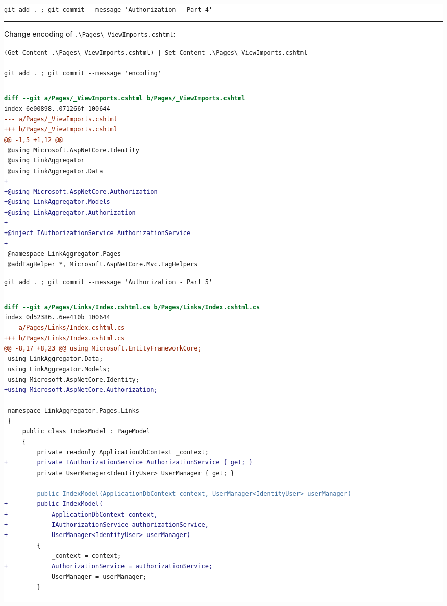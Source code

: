     git add . ; git commit --message 'Authorization - Part 4'

----------------------------------------------------------------------

Change encoding of `.\Pages\_ViewImports.cshtml`:

    (Get-Content .\Pages\_ViewImports.cshtml) | Set-Content .\Pages\_ViewImports.cshtml

    git add . ; git commit --message 'encoding'
----------------------------------------------------------------------

```diff 
diff --git a/Pages/_ViewImports.cshtml b/Pages/_ViewImports.cshtml
index 6e00898..071266f 100644
--- a/Pages/_ViewImports.cshtml
+++ b/Pages/_ViewImports.cshtml
@@ -1,5 +1,12 @@
 @using Microsoft.AspNetCore.Identity
 @using LinkAggregator
 @using LinkAggregator.Data
+
+@using Microsoft.AspNetCore.Authorization
+@using LinkAggregator.Models
+@using LinkAggregator.Authorization
+
+@inject IAuthorizationService AuthorizationService
+
 @namespace LinkAggregator.Pages
 @addTagHelper *, Microsoft.AspNetCore.Mvc.TagHelpers
```

    git add . ; git commit --message 'Authorization - Part 5'

----------------------------------------------------------------------

```diff 
diff --git a/Pages/Links/Index.cshtml.cs b/Pages/Links/Index.cshtml.cs
index 0d52386..6ee410b 100644
--- a/Pages/Links/Index.cshtml.cs
+++ b/Pages/Links/Index.cshtml.cs
@@ -8,17 +8,23 @@ using Microsoft.EntityFrameworkCore;
 using LinkAggregator.Data;
 using LinkAggregator.Models;
 using Microsoft.AspNetCore.Identity;
+using Microsoft.AspNetCore.Authorization;
 
 namespace LinkAggregator.Pages.Links
 {
     public class IndexModel : PageModel
     {
         private readonly ApplicationDbContext _context;
+        private IAuthorizationService AuthorizationService { get; }
         private UserManager<IdentityUser> UserManager { get; }
 
-        public IndexModel(ApplicationDbContext context, UserManager<IdentityUser> userManager)
+        public IndexModel(
+            ApplicationDbContext context,
+            IAuthorizationService authorizationService,
+            UserManager<IdentityUser> userManager)
         {
             _context = context;
+            AuthorizationService = authorizationService;
             UserManager = userManager;
         }
 
```
